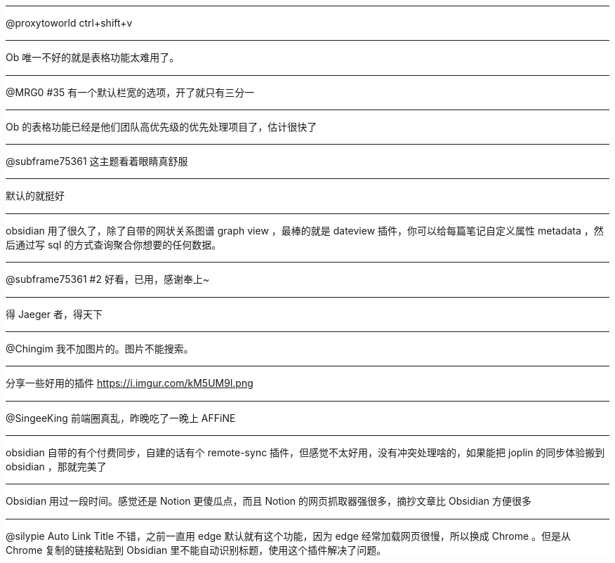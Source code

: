 ---------------------------------------------------

@proxytoworld ctrl+shift+v

---------------------------------------------------

Ob 唯一不好的就是表格功能太难用了。

---------------------------------------------------

@MRG0 #35 有一个默认栏宽的选项，开了就只有三分一

---------------------------------------------------

Ob 的表格功能已经是他们团队高优先级的优先处理项目了，估计很快了

---------------------------------------------------

@subframe75361 这主题看着眼睛真舒服

---------------------------------------------------

默认的就挺好

---------------------------------------------------

obsidian 用了很久了，除了自带的网状关系图谱 graph view ，最棒的就是 dateview 插件，你可以给每篇笔记自定义属性 metadata ，然后通过写 sql 的方式查询聚合你想要的任何数据。

---------------------------------------------------

@subframe75361 #2 好看，已用，感谢奉上~

---------------------------------------------------

得 Jaeger 者，得天下

---------------------------------------------------

@Chingim 我不加图片的。图片不能搜索。

---------------------------------------------------

分享一些好用的插件
https://i.imgur.com/kM5UM9l.png

---------------------------------------------------

@SingeeKing 前端圈真乱，昨晚吃了一晚上 AFFiNE

---------------------------------------------------

obsidian 自带的有个付费同步，自建的话有个 remote-sync 插件，但感觉不太好用，没有冲突处理啥的，如果能把 joplin 的同步体验搬到 obsidian ，那就完美了

---------------------------------------------------

Obsidian 用过一段时间。感觉还是 Notion 更傻瓜点，而且 Notion 的网页抓取器强很多，摘抄文章比 Obsidian 方便很多

---------------------------------------------------

@silypie Auto Link Title 不错，之前一直用 edge 默认就有这个功能，因为 edge 经常加载网页很慢，所以换成 Chrome 。但是从 Chrome 复制的链接粘贴到 Obsidian 里不能自动识别标题，使用这个插件解决了问题。
